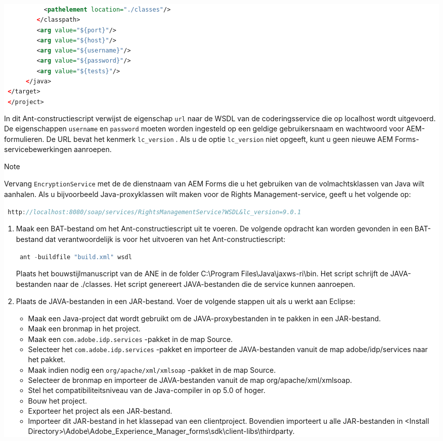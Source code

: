    ```xml
              <pathelement location="./classes"/>
            </classpath>
            <arg value="${port}"/>
            <arg value="${host}"/>
            <arg value="${username}"/>
            <arg value="${password}"/>
            <arg value="${tests}"/>
         </java>
    </target>
    </project>
   ```

   In dit Ant-constructiescript verwijst de eigenschap `url` naar de WSDL van de coderingsservice die op localhost wordt uitgevoerd. De eigenschappen `username` en `password` moeten worden ingesteld op een geldige gebruikersnaam en wachtwoord voor AEM-formulieren. De URL bevat het kenmerk `lc_version` . Als u de optie `lc_version` niet opgeeft, kunt u geen nieuwe AEM Forms-servicebewerkingen aanroepen.

   >[!NOTE]
   >
   >Vervang `EncryptionService` met de de dienstnaam van AEM Forms die u het gebruiken van de volmachtsklassen van Java wilt aanhalen. Als u bijvoorbeeld Java-proxyklassen wilt maken voor de Rights Management-service, geeft u het volgende op:

   ```java
    http://localhost:8080/soap/services/RightsManagementService?WSDL&lc_version=9.0.1
   ```

1. Maak een BAT-bestand om het Ant-constructiescript uit te voeren. De volgende opdracht kan worden gevonden in een BAT-bestand dat verantwoordelijk is voor het uitvoeren van het Ant-constructiescript:

   ```java
    ant -buildfile "build.xml" wsdl
   ```

   Plaats het bouwstijlmanuscript van de ANE in de folder C:\Program Files\Java\jaxws-ri\bin. Het script schrijft de JAVA-bestanden naar de ./classes. Het script genereert JAVA-bestanden die de service kunnen aanroepen.

1. Plaats de JAVA-bestanden in een JAR-bestand. Voer de volgende stappen uit als u werkt aan Eclipse:

   * Maak een Java-project dat wordt gebruikt om de JAVA-proxybestanden in te pakken in een JAR-bestand.
   * Maak een bronmap in het project.
   * Maak een `com.adobe.idp.services` -pakket in de map Source.
   * Selecteer het `com.adobe.idp.services` -pakket en importeer de JAVA-bestanden vanuit de map adobe/idp/services naar het pakket.
   * Maak indien nodig een `org/apache/xml/xmlsoap` -pakket in de map Source.
   * Selecteer de bronmap en importeer de JAVA-bestanden vanuit de map org/apache/xml/xmlsoap.
   * Stel het compatibiliteitsniveau van de Java-compiler in op 5.0 of hoger.
   * Bouw het project.
   * Exporteer het project als een JAR-bestand.
   * Importeer dit JAR-bestand in het klassepad van een clientproject. Bovendien importeert u alle JAR-bestanden in &lt;Install Directory>\Adobe\Adobe_Experience_Manager_forms\sdk\client-libs\thirdparty.
